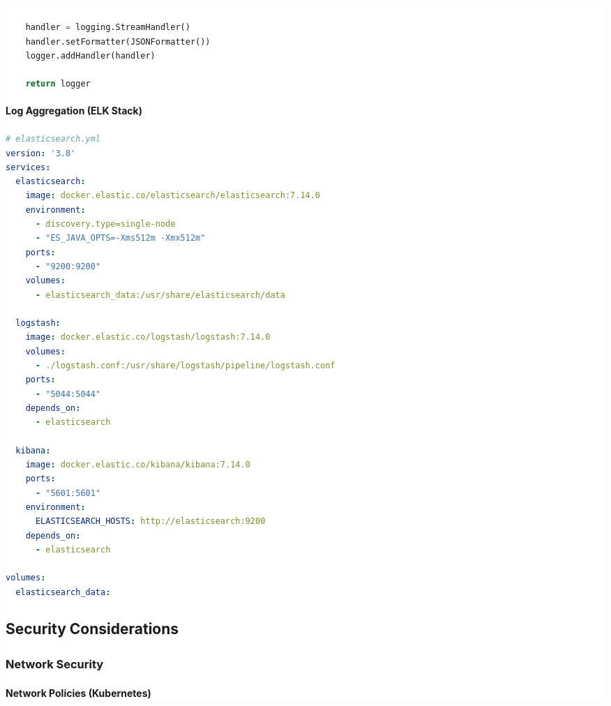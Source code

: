 ```python
    
    handler = logging.StreamHandler()
    handler.setFormatter(JSONFormatter())
    logger.addHandler(handler)
    
    return logger
```

#### Log Aggregation (ELK Stack)

```yaml
# elasticsearch.yml
version: '3.8'
services:
  elasticsearch:
    image: docker.elastic.co/elasticsearch/elasticsearch:7.14.0
    environment:
      - discovery.type=single-node
      - "ES_JAVA_OPTS=-Xms512m -Xmx512m"
    ports:
      - "9200:9200"
    volumes:
      - elasticsearch_data:/usr/share/elasticsearch/data

  logstash:
    image: docker.elastic.co/logstash/logstash:7.14.0
    volumes:
      - ./logstash.conf:/usr/share/logstash/pipeline/logstash.conf
    ports:
      - "5044:5044"
    depends_on:
      - elasticsearch

  kibana:
    image: docker.elastic.co/kibana/kibana:7.14.0
    ports:
      - "5601:5601"
    environment:
      ELASTICSEARCH_HOSTS: http://elasticsearch:9200
    depends_on:
      - elasticsearch

volumes:
  elasticsearch_data:
```

## Security Considerations

### Network Security

#### Network Policies (Kubernetes)
